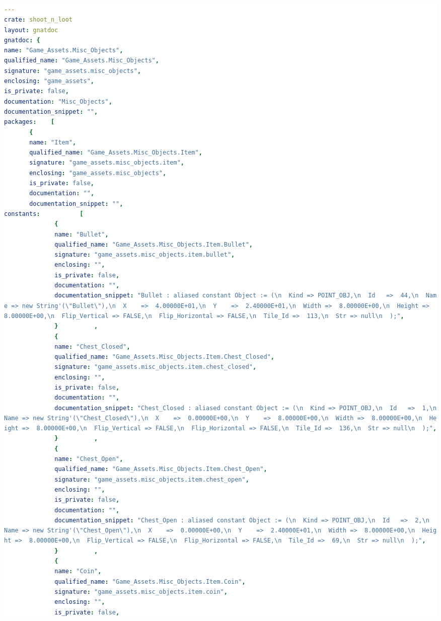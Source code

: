 ```yaml
---
crate: shoot_n_loot
layout: gnatdoc
gnatdoc: {
name: "Game_Assets.Misc_Objects",
qualified_name: "Game_Assets.Misc_Objects",
signature: "game_assets.misc_objects",
enclosing: "game_assets",
is_private: false,
documentation: "Misc_Objects",
documentation_snippet: "",
packages:    [
       {
       name: "Item",
       qualified_name: "Game_Assets.Misc_Objects.Item",
       signature: "game_assets.misc_objects.item",
       enclosing: "game_assets.misc_objects",
       is_private: false,
       documentation: "",
       documentation_snippet: "",
constants:           [
              {
              name: "Bullet",
              qualified_name: "Game_Assets.Misc_Objects.Item.Bullet",
              signature: "game_assets.misc_objects.item.bullet",
              enclosing: "",
              is_private: false,
              documentation: "",
              documentation_snippet: "Bullet : aliased constant Object := (\n  Kind => POINT_OBJ,\n  Id   =>  44,\n  Name => new String'(\"Bullet\"),\n  X    =>  4.00000E+01,\n  Y    =>  2.40000E+01,\n  Width =>  8.00000E+00,\n  Height =>  8.00000E+00,\n  Flip_Vertical => FALSE,\n  Flip_Horizontal => FALSE,\n  Tile_Id =>  113,\n  Str => null\n  );",
              }          ,
              {
              name: "Chest_Closed",
              qualified_name: "Game_Assets.Misc_Objects.Item.Chest_Closed",
              signature: "game_assets.misc_objects.item.chest_closed",
              enclosing: "",
              is_private: false,
              documentation: "",
              documentation_snippet: "Chest_Closed : aliased constant Object := (\n  Kind => POINT_OBJ,\n  Id   =>  1,\n  Name => new String'(\"Chest_Closed\"),\n  X    =>  0.00000E+00,\n  Y    =>  8.00000E+00,\n  Width =>  8.00000E+00,\n  Height =>  8.00000E+00,\n  Flip_Vertical => FALSE,\n  Flip_Horizontal => FALSE,\n  Tile_Id =>  136,\n  Str => null\n  );",
              }          ,
              {
              name: "Chest_Open",
              qualified_name: "Game_Assets.Misc_Objects.Item.Chest_Open",
              signature: "game_assets.misc_objects.item.chest_open",
              enclosing: "",
              is_private: false,
              documentation: "",
              documentation_snippet: "Chest_Open : aliased constant Object := (\n  Kind => POINT_OBJ,\n  Id   =>  2,\n  Name => new String'(\"Chest_Open\"),\n  X    =>  0.00000E+00,\n  Y    =>  2.40000E+01,\n  Width =>  8.00000E+00,\n  Height =>  8.00000E+00,\n  Flip_Vertical => FALSE,\n  Flip_Horizontal => FALSE,\n  Tile_Id =>  69,\n  Str => null\n  );",
              }          ,
              {
              name: "Coin",
              qualified_name: "Game_Assets.Misc_Objects.Item.Coin",
              signature: "game_assets.misc_objects.item.coin",
              enclosing: "",
              is_private: false,
```